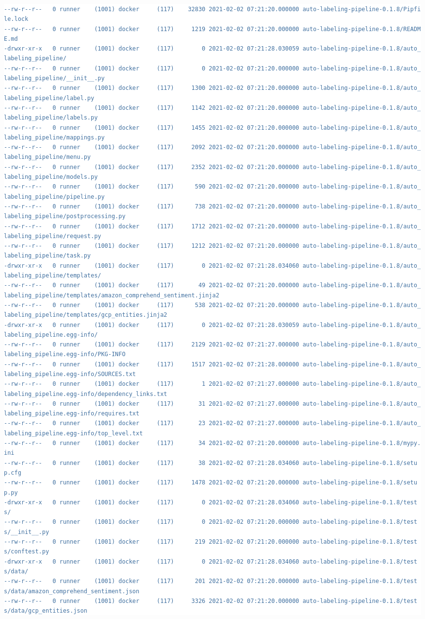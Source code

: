 ```diff
--rw-r--r--   0 runner    (1001) docker     (117)    32830 2021-02-02 07:21:20.000000 auto-labeling-pipeline-0.1.8/Pipfile.lock
--rw-r--r--   0 runner    (1001) docker     (117)     1219 2021-02-02 07:21:20.000000 auto-labeling-pipeline-0.1.8/README.md
-drwxr-xr-x   0 runner    (1001) docker     (117)        0 2021-02-02 07:21:28.030059 auto-labeling-pipeline-0.1.8/auto_labeling_pipeline/
--rw-r--r--   0 runner    (1001) docker     (117)        0 2021-02-02 07:21:20.000000 auto-labeling-pipeline-0.1.8/auto_labeling_pipeline/__init__.py
--rw-r--r--   0 runner    (1001) docker     (117)     1300 2021-02-02 07:21:20.000000 auto-labeling-pipeline-0.1.8/auto_labeling_pipeline/label.py
--rw-r--r--   0 runner    (1001) docker     (117)     1142 2021-02-02 07:21:20.000000 auto-labeling-pipeline-0.1.8/auto_labeling_pipeline/labels.py
--rw-r--r--   0 runner    (1001) docker     (117)     1455 2021-02-02 07:21:20.000000 auto-labeling-pipeline-0.1.8/auto_labeling_pipeline/mappings.py
--rw-r--r--   0 runner    (1001) docker     (117)     2092 2021-02-02 07:21:20.000000 auto-labeling-pipeline-0.1.8/auto_labeling_pipeline/menu.py
--rw-r--r--   0 runner    (1001) docker     (117)     2352 2021-02-02 07:21:20.000000 auto-labeling-pipeline-0.1.8/auto_labeling_pipeline/models.py
--rw-r--r--   0 runner    (1001) docker     (117)      590 2021-02-02 07:21:20.000000 auto-labeling-pipeline-0.1.8/auto_labeling_pipeline/pipeline.py
--rw-r--r--   0 runner    (1001) docker     (117)      738 2021-02-02 07:21:20.000000 auto-labeling-pipeline-0.1.8/auto_labeling_pipeline/postprocessing.py
--rw-r--r--   0 runner    (1001) docker     (117)     1712 2021-02-02 07:21:20.000000 auto-labeling-pipeline-0.1.8/auto_labeling_pipeline/request.py
--rw-r--r--   0 runner    (1001) docker     (117)     1212 2021-02-02 07:21:20.000000 auto-labeling-pipeline-0.1.8/auto_labeling_pipeline/task.py
-drwxr-xr-x   0 runner    (1001) docker     (117)        0 2021-02-02 07:21:28.034060 auto-labeling-pipeline-0.1.8/auto_labeling_pipeline/templates/
--rw-r--r--   0 runner    (1001) docker     (117)       49 2021-02-02 07:21:20.000000 auto-labeling-pipeline-0.1.8/auto_labeling_pipeline/templates/amazon_comprehend_sentiment.jinja2
--rw-r--r--   0 runner    (1001) docker     (117)      538 2021-02-02 07:21:20.000000 auto-labeling-pipeline-0.1.8/auto_labeling_pipeline/templates/gcp_entities.jinja2
-drwxr-xr-x   0 runner    (1001) docker     (117)        0 2021-02-02 07:21:28.030059 auto-labeling-pipeline-0.1.8/auto_labeling_pipeline.egg-info/
--rw-r--r--   0 runner    (1001) docker     (117)     2129 2021-02-02 07:21:27.000000 auto-labeling-pipeline-0.1.8/auto_labeling_pipeline.egg-info/PKG-INFO
--rw-r--r--   0 runner    (1001) docker     (117)     1517 2021-02-02 07:21:28.000000 auto-labeling-pipeline-0.1.8/auto_labeling_pipeline.egg-info/SOURCES.txt
--rw-r--r--   0 runner    (1001) docker     (117)        1 2021-02-02 07:21:27.000000 auto-labeling-pipeline-0.1.8/auto_labeling_pipeline.egg-info/dependency_links.txt
--rw-r--r--   0 runner    (1001) docker     (117)       31 2021-02-02 07:21:27.000000 auto-labeling-pipeline-0.1.8/auto_labeling_pipeline.egg-info/requires.txt
--rw-r--r--   0 runner    (1001) docker     (117)       23 2021-02-02 07:21:27.000000 auto-labeling-pipeline-0.1.8/auto_labeling_pipeline.egg-info/top_level.txt
--rw-r--r--   0 runner    (1001) docker     (117)       34 2021-02-02 07:21:20.000000 auto-labeling-pipeline-0.1.8/mypy.ini
--rw-r--r--   0 runner    (1001) docker     (117)       38 2021-02-02 07:21:28.034060 auto-labeling-pipeline-0.1.8/setup.cfg
--rw-r--r--   0 runner    (1001) docker     (117)     1478 2021-02-02 07:21:20.000000 auto-labeling-pipeline-0.1.8/setup.py
-drwxr-xr-x   0 runner    (1001) docker     (117)        0 2021-02-02 07:21:28.034060 auto-labeling-pipeline-0.1.8/tests/
--rw-r--r--   0 runner    (1001) docker     (117)        0 2021-02-02 07:21:20.000000 auto-labeling-pipeline-0.1.8/tests/__init__.py
--rw-r--r--   0 runner    (1001) docker     (117)      219 2021-02-02 07:21:20.000000 auto-labeling-pipeline-0.1.8/tests/conftest.py
-drwxr-xr-x   0 runner    (1001) docker     (117)        0 2021-02-02 07:21:28.034060 auto-labeling-pipeline-0.1.8/tests/data/
--rw-r--r--   0 runner    (1001) docker     (117)      201 2021-02-02 07:21:20.000000 auto-labeling-pipeline-0.1.8/tests/data/amazon_comprehend_sentiment.json
--rw-r--r--   0 runner    (1001) docker     (117)     3326 2021-02-02 07:21:20.000000 auto-labeling-pipeline-0.1.8/tests/data/gcp_entities.json
```